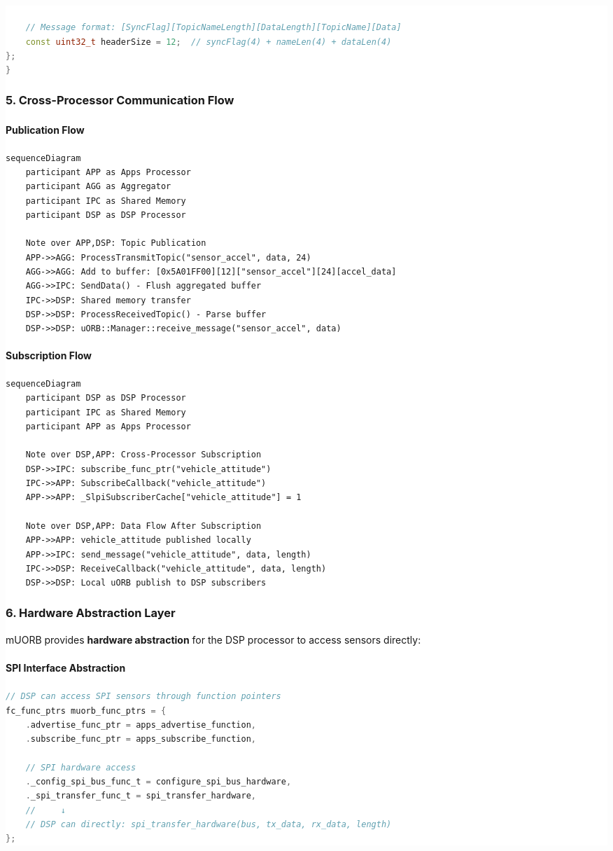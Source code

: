 ```cpp

    // Message format: [SyncFlag][TopicNameLength][DataLength][TopicName][Data]
    const uint32_t headerSize = 12;  // syncFlag(4) + nameLen(4) + dataLen(4)
};
}
```

### **5. Cross-Processor Communication Flow**

#### **Publication Flow**
```mermaid
sequenceDiagram
    participant APP as Apps Processor
    participant AGG as Aggregator
    participant IPC as Shared Memory
    participant DSP as DSP Processor

    Note over APP,DSP: Topic Publication
    APP->>AGG: ProcessTransmitTopic("sensor_accel", data, 24)
    AGG->>AGG: Add to buffer: [0x5A01FF00][12]["sensor_accel"][24][accel_data]
    AGG->>IPC: SendData() - Flush aggregated buffer
    IPC->>DSP: Shared memory transfer
    DSP->>DSP: ProcessReceivedTopic() - Parse buffer
    DSP->>DSP: uORB::Manager::receive_message("sensor_accel", data)
```

#### **Subscription Flow**
```mermaid
sequenceDiagram
    participant DSP as DSP Processor
    participant IPC as Shared Memory
    participant APP as Apps Processor

    Note over DSP,APP: Cross-Processor Subscription
    DSP->>IPC: subscribe_func_ptr("vehicle_attitude")
    IPC->>APP: SubscribeCallback("vehicle_attitude")
    APP->>APP: _SlpiSubscriberCache["vehicle_attitude"] = 1

    Note over DSP,APP: Data Flow After Subscription
    APP->>APP: vehicle_attitude published locally
    APP->>IPC: send_message("vehicle_attitude", data, length)
    IPC->>DSP: ReceiveCallback("vehicle_attitude", data, length)
    DSP->>DSP: Local uORB publish to DSP subscribers
```

### **6. Hardware Abstraction Layer**

mUORB provides **hardware abstraction** for the DSP processor to access sensors directly:

#### **SPI Interface Abstraction**
```cpp
// DSP can access SPI sensors through function pointers
fc_func_ptrs muorb_func_ptrs = {
    .advertise_func_ptr = apps_advertise_function,
    .subscribe_func_ptr = apps_subscribe_function,

    // SPI hardware access
    ._config_spi_bus_func_t = configure_spi_bus_hardware,
    ._spi_transfer_func_t = spi_transfer_hardware,
    //     ↓
    // DSP can directly: spi_transfer_hardware(bus, tx_data, rx_data, length)
};
```
